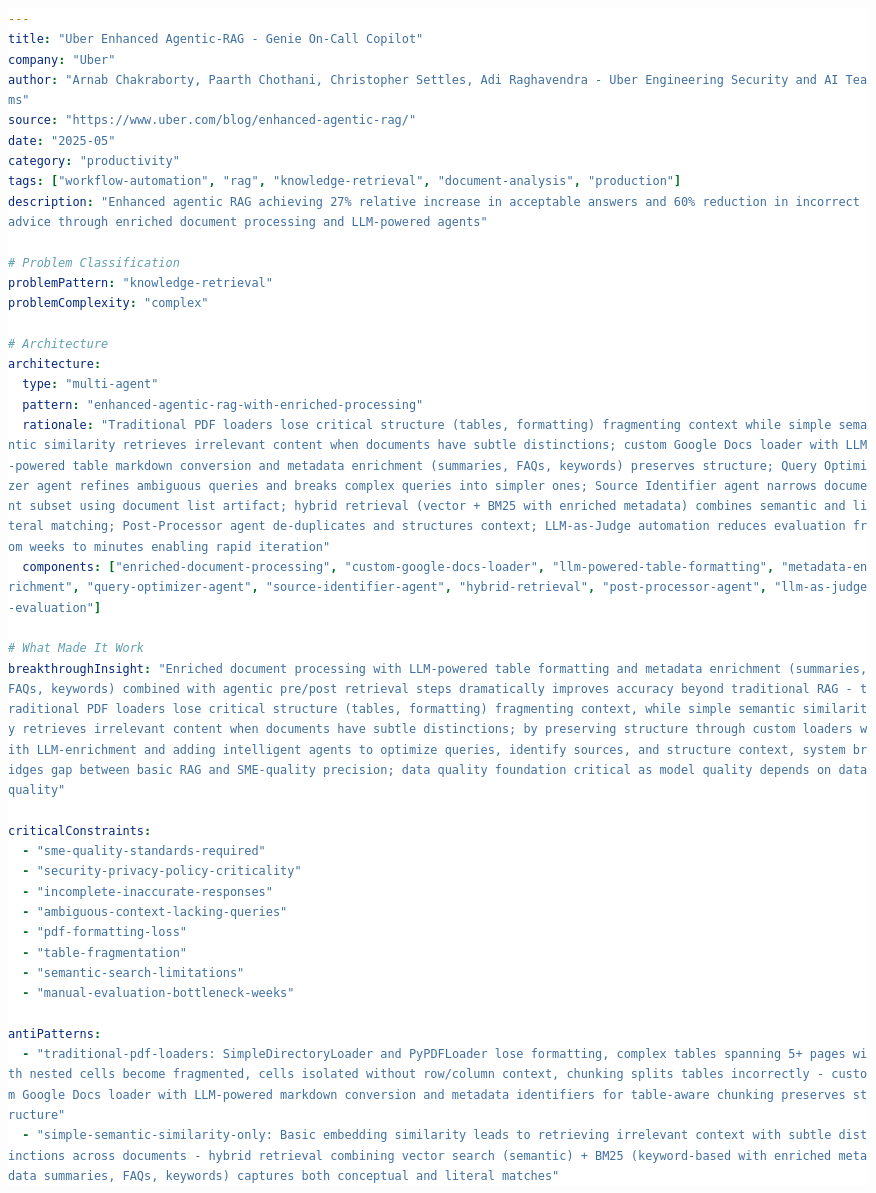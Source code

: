 ```yaml
---
title: "Uber Enhanced Agentic-RAG - Genie On-Call Copilot"
company: "Uber"
author: "Arnab Chakraborty, Paarth Chothani, Christopher Settles, Adi Raghavendra - Uber Engineering Security and AI Teams"
source: "https://www.uber.com/blog/enhanced-agentic-rag/"
date: "2025-05"
category: "productivity"
tags: ["workflow-automation", "rag", "knowledge-retrieval", "document-analysis", "production"]
description: "Enhanced agentic RAG achieving 27% relative increase in acceptable answers and 60% reduction in incorrect advice through enriched document processing and LLM-powered agents"

# Problem Classification
problemPattern: "knowledge-retrieval"
problemComplexity: "complex"

# Architecture
architecture:
  type: "multi-agent"
  pattern: "enhanced-agentic-rag-with-enriched-processing"
  rationale: "Traditional PDF loaders lose critical structure (tables, formatting) fragmenting context while simple semantic similarity retrieves irrelevant content when documents have subtle distinctions; custom Google Docs loader with LLM-powered table markdown conversion and metadata enrichment (summaries, FAQs, keywords) preserves structure; Query Optimizer agent refines ambiguous queries and breaks complex queries into simpler ones; Source Identifier agent narrows document subset using document list artifact; hybrid retrieval (vector + BM25 with enriched metadata) combines semantic and literal matching; Post-Processor agent de-duplicates and structures context; LLM-as-Judge automation reduces evaluation from weeks to minutes enabling rapid iteration"
  components: ["enriched-document-processing", "custom-google-docs-loader", "llm-powered-table-formatting", "metadata-enrichment", "query-optimizer-agent", "source-identifier-agent", "hybrid-retrieval", "post-processor-agent", "llm-as-judge-evaluation"]

# What Made It Work
breakthroughInsight: "Enriched document processing with LLM-powered table formatting and metadata enrichment (summaries, FAQs, keywords) combined with agentic pre/post retrieval steps dramatically improves accuracy beyond traditional RAG - traditional PDF loaders lose critical structure (tables, formatting) fragmenting context, while simple semantic similarity retrieves irrelevant content when documents have subtle distinctions; by preserving structure through custom loaders with LLM-enrichment and adding intelligent agents to optimize queries, identify sources, and structure context, system bridges gap between basic RAG and SME-quality precision; data quality foundation critical as model quality depends on data quality"

criticalConstraints:
  - "sme-quality-standards-required"
  - "security-privacy-policy-criticality"
  - "incomplete-inaccurate-responses"
  - "ambiguous-context-lacking-queries"
  - "pdf-formatting-loss"
  - "table-fragmentation"
  - "semantic-search-limitations"
  - "manual-evaluation-bottleneck-weeks"

antiPatterns:
  - "traditional-pdf-loaders: SimpleDirectoryLoader and PyPDFLoader lose formatting, complex tables spanning 5+ pages with nested cells become fragmented, cells isolated without row/column context, chunking splits tables incorrectly - custom Google Docs loader with LLM-powered markdown conversion and metadata identifiers for table-aware chunking preserves structure"
  - "simple-semantic-similarity-only: Basic embedding similarity leads to retrieving irrelevant context with subtle distinctions across documents - hybrid retrieval combining vector search (semantic) + BM25 (keyword-based with enriched metadata summaries, FAQs, keywords) captures both conceptual and literal matches"
```